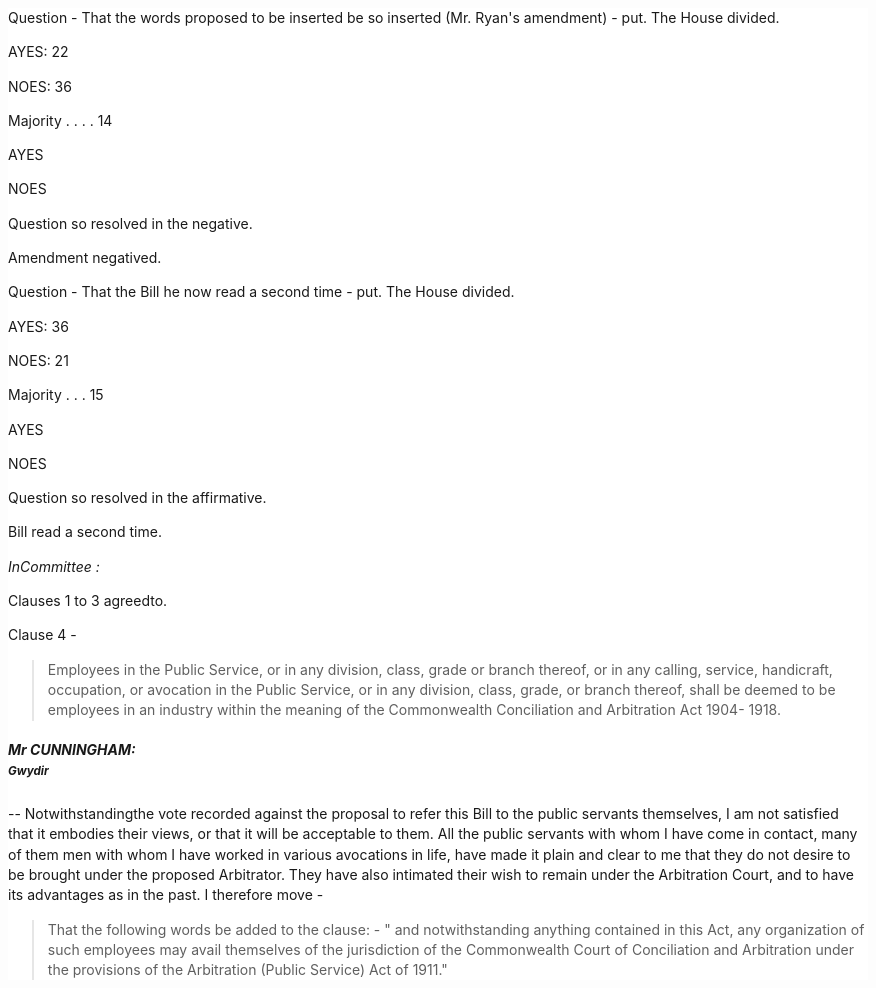 Question - That the words proposed to be inserted be so inserted (Mr. Ryan's amendment) - put. The House divided.

AYES: 22

NOES: 36

Majority . .  . . 14 

AYES

NOES

Question so resolved in the negative. 

Amendment negatived. 

Question - That the Bill he now read a second time - put. The House divided.

AYES: 36

NOES: 21

Majority . .  . 15 

AYES

NOES

Question so resolved in the affirmative. 

Bill read a second time. 


 *InCommittee :* 


Clauses 1 to 3 agreedto. 

Clause 4 - 

  >Employees in the Public Service, or in any division, class, grade or branch thereof, or in any calling, service, handicraft, occupation, or avocation in the Public Service, or in any division, class, grade, or branch thereof, shall be deemed to be employees in an industry within the meaning of the Commonwealth Conciliation and Arbitration Act 1904- 1918. 

##### Mr CUNNINGHAM:<br><small class="text-muted">Gwydir</small>

-- Notwithstandingthe vote recorded against the proposal to refer this Bill to the public servants themselves, I am not satisfied that it embodies their views, or that it will be acceptable to them. All the public servants with whom I have come in contact, many of them men with whom I have worked in various avocations in life, have made it plain and clear to me that they do not desire to be brought under the proposed Arbitrator. They have also intimated their wish to remain under the Arbitration Court, and to have its advantages as in the past. I therefore move - 

  >That the following words be added to the clause: - " and notwithstanding anything contained in this Act, any organization of such employees may avail themselves of the jurisdiction of the Commonwealth Court of Conciliation and Arbitration under the provisions of the Arbitration (Public Service) Act of 1911." 
